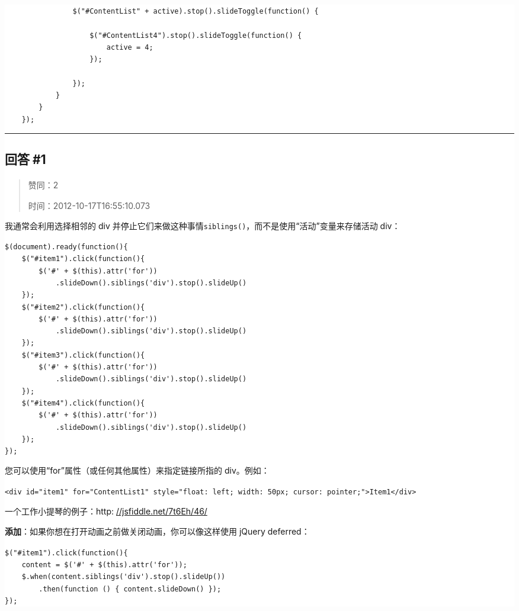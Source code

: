 ```
                $("#ContentList" + active).stop().slideToggle(function() {

                    $("#ContentList4").stop().slideToggle(function() {
                        active = 4;
                    });

                });
            }
        }
    }); 
```

* * *

## 回答 #1

> 赞同：2
> 
> 时间：2012-10-17T16:55:10.073

我通常会利用选择相邻的 div 并停止它们来做这种事情`siblings()`，而不是使用“活动”变量来存储活动 div：

```
$(document).ready(function(){
    $("#item1").click(function(){
        $('#' + $(this).attr('for'))
            .slideDown().siblings('div').stop().slideUp()
    });
    $("#item2").click(function(){
        $('#' + $(this).attr('for'))
            .slideDown().siblings('div').stop().slideUp()
    });
    $("#item3").click(function(){
        $('#' + $(this).attr('for'))
            .slideDown().siblings('div').stop().slideUp()
    });
    $("#item4").click(function(){
        $('#' + $(this).attr('for'))
            .slideDown().siblings('div').stop().slideUp()
    });
}); 
```

您可以使用“for”属性（或任何其他属性）来指定链接所指的 div。例如：

```
<div id="item1" for="ContentList1" style="float: left; width: 50px; cursor: pointer;">Item1</div> 
```

一个工作小提琴的例子：http: [//jsfiddle.net/7t6Eh/46/](http://jsfiddle.net/7t6Eh/46/)

**添加**：如果你想在打开动画之前做关闭动画，你可以像这样使用 jQuery deferred：

```
$("#item1").click(function(){
    content = $('#' + $(this).attr('for'));
    $.when(content.siblings('div').stop().slideUp())
        .then(function () { content.slideDown() });
}); 
```
